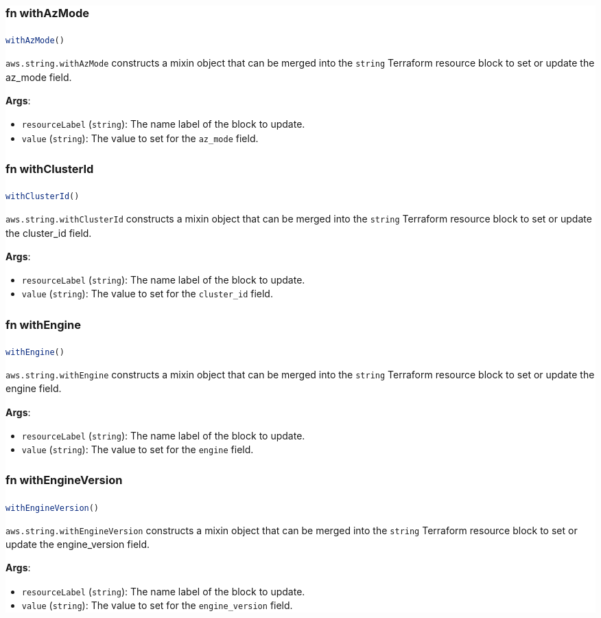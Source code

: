 
### fn withAzMode

```ts
withAzMode()
```

`aws.string.withAzMode` constructs a mixin object that can be merged into the `string`
Terraform resource block to set or update the az_mode field.



**Args**:
  - `resourceLabel` (`string`): The name label of the block to update.
  - `value` (`string`): The value to set for the `az_mode` field.


### fn withClusterId

```ts
withClusterId()
```

`aws.string.withClusterId` constructs a mixin object that can be merged into the `string`
Terraform resource block to set or update the cluster_id field.



**Args**:
  - `resourceLabel` (`string`): The name label of the block to update.
  - `value` (`string`): The value to set for the `cluster_id` field.


### fn withEngine

```ts
withEngine()
```

`aws.string.withEngine` constructs a mixin object that can be merged into the `string`
Terraform resource block to set or update the engine field.



**Args**:
  - `resourceLabel` (`string`): The name label of the block to update.
  - `value` (`string`): The value to set for the `engine` field.


### fn withEngineVersion

```ts
withEngineVersion()
```

`aws.string.withEngineVersion` constructs a mixin object that can be merged into the `string`
Terraform resource block to set or update the engine_version field.



**Args**:
  - `resourceLabel` (`string`): The name label of the block to update.
  - `value` (`string`): The value to set for the `engine_version` field.
